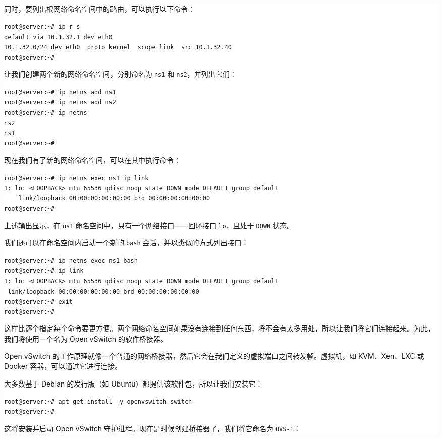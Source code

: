 同时，要列出根网络命名空间中的路由，可以执行以下命令：

```
root@server:~# ip r s
default via 10.1.32.1 dev eth0
10.1.32.0/24 dev eth0  proto kernel  scope link  src 10.1.32.40
root@server:~#

```

让我们创建两个新的网络命名空间，分别命名为 `ns1` 和 `ns2`，并列出它们：

```
root@server:~# ip netns add ns1
root@server:~# ip netns add ns2
root@server:~# ip netns
ns2
ns1
root@server:~#

```

现在我们有了新的网络命名空间，可以在其中执行命令：

```
root@server:~# ip netns exec ns1 ip link
1: lo: <LOOPBACK> mtu 65536 qdisc noop state DOWN mode DEFAULT group default
    link/loopback 00:00:00:00:00:00 brd 00:00:00:00:00:00
root@server:~#

```

上述输出显示，在 `ns1` 命名空间中，只有一个网络接口——回环接口 `lo`，且处于 `DOWN` 状态。

我们还可以在命名空间内启动一个新的 `bash` 会话，并以类似的方式列出接口：

```
root@server:~# ip netns exec ns1 bash
root@server:~# ip link
1: lo: <LOOPBACK> mtu 65536 qdisc noop state DOWN mode DEFAULT group default
 link/loopback 00:00:00:00:00:00 brd 00:00:00:00:00:00
root@server:~# exit
root@server:~#

```

这样比逐个指定每个命令要更方便。两个网络命名空间如果没有连接到任何东西，将不会有太多用处，所以让我们将它们连接起来。为此，我们将使用一个名为 Open vSwitch 的软件桥接器。

Open vSwitch 的工作原理就像一个普通的网络桥接器，然后它会在我们定义的虚拟端口之间转发帧。虚拟机，如 KVM、Xen、LXC 或 Docker 容器，可以通过它进行连接。

大多数基于 Debian 的发行版（如 Ubuntu）都提供该软件包，所以让我们安装它：

```
root@server:~# apt-get install -y openvswitch-switch
root@server:~#

```

这将安装并启动 Open vSwitch 守护进程。现在是时候创建桥接器了，我们将它命名为 `OVS-1`：
